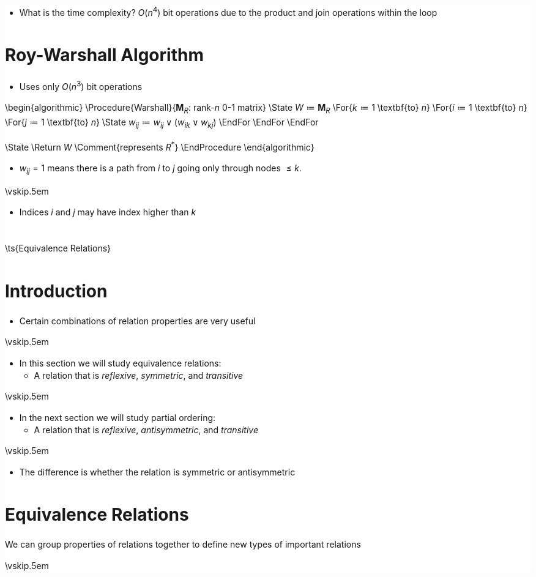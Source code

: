 * What is the time complexity? $O(n^4)$ bit operations due to the product and join operations within the loop

# Roy-Warshall Algorithm

* Uses only $O(n^3)$ bit operations

\begin{algorithmic}
\Procedure{Warshall}{$\mathbf{M}_R$: rank-$n$ 0-1 matrix}
  \State $W \coloneqq \mathbf{M}_R$
  \For{$k \coloneqq 1$ \textbf{to} $n$}
    \For{$i \coloneqq 1$ \textbf{to} $n$}
      \For{$j \coloneqq 1$ \textbf{to} $n$}
        \State $w_{ij} \coloneqq w_{ij} \lor (w_{ik} \lor w_{kj})$
      \EndFor
    \EndFor
  \EndFor

  \State \Return $W$ \Comment{represents $R^*$}
\EndProcedure
\end{algorithmic}

* $w_{ij} = 1$ means there is a path from $i$ to $j$ going only through nodes $\leq k$.

\vskip.5em

* Indices $i$ and $j$ may have index higher than $k$

#

\ts{Equivalence Relations}

# Introduction

* Certain combinations of relation properties are very useful

\vskip.5em

* In this section we will study equivalence relations:
  * A relation that is *reflexive*, *symmetric*, and *transitive*

\vskip.5em

* In the next section we will study partial ordering:
  * A relation that is *reflexive*, *antisymmetric*, and *transitive*

\vskip.5em

* The difference is whether the relation is symmetric or antisymmetric

# Equivalence Relations

We can group properties of relations together to define new types of important relations

\vskip.5em
